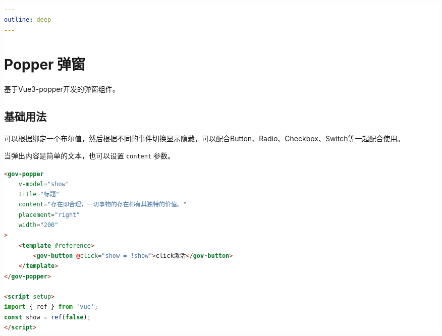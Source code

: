 ```yaml
---
outline: deep
---
```


# Popper 弹窗

基于Vue3-popper开发的弹窗组件。
<script setup>
import { ref } from 'vue';
const show = ref(false);
const show2 = ref(false);
</script>


## 基础用法

可以根据绑定一个布尔值，然后根据不同的事件切换显示隐藏，可以配合Button、Radio、Checkbox、Switch等一起配合使用。

当弹出内容是简单的文本，也可以设置 ```content``` 参数。

<demo-container class="demo-gov-form">
<gov-popper
	v-model="show"
	title="标题"
	content="存在即合理，一切事物的存在都有其独特的价值。"
	placement="right"
	width="200"
>
	<template #reference>
		<gov-button @click="show = !show">click激活</gov-button>
	</template>
</gov-popper>
</demo-container>

```md
<gov-popper
	v-model="show"
	title="标题"
	content="存在即合理，一切事物的存在都有其独特的价值。"
	placement="right"
	width="200"
>
	<template #reference>
		<gov-button @click="show = !show">click激活</gov-button>
	</template>
</gov-popper>

<script setup>
import { ref } from 'vue';
const show = ref(false);
</script>
```
